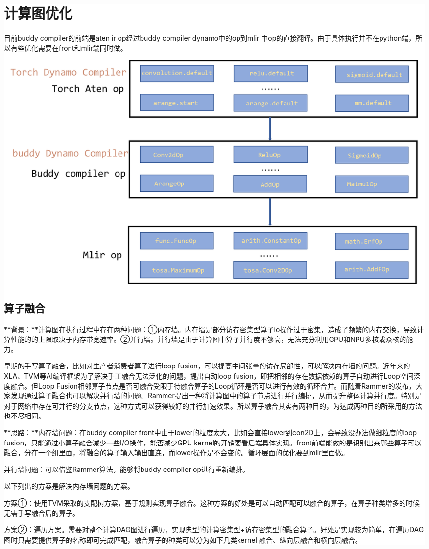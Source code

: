 # 计算图优化

目前buddy compiler的前端是aten ir op经过buddy compiler dynamo中的op到mlir 中op的直接翻译。由于具体执行并不在python端，所以有些优化需要在front和mlir端同时做。

![image-20240522111515951](./Images/Buddy-mlirFrontLowerStruct.png)

## 算子融合

**背景：**计算图在执行过程中存在两种问题：①内存墙。内存墙是部分访存密集型算子io操作过于密集，造成了频繁的内存交换，导致计算性能的的上限取决于内存带宽速率。②并行墙。并行墙是由于计算图中算子并行度不够高，无法充分利用GPU和NPU多核或众核的能力。

早期的手写算子融合，比如对生产者消费者算子进行loop fusion，可以提高中间张量的访存局部性，可以解决内存墙的问题。近年来的XLA、TVM等AI编译框架为了解决手工融合无法泛化的问题，提出自动loop fusion，即把相邻的存在数据依赖的算子自动进行Loop空间深度融合。但Loop Fusion相邻算子节点是否可融合受限于待融合算子的Loop循环是否可以进行有效的循环合并。而随着Rammer的发布，大家发现通过算子融合也可以解决并行墙的问题。Rammer提出一种将计算图中的算子节点进行并行编排，从而提升整体计算并行度。特别是对于网络中存在可并行的分支节点，这种方式可以获得较好的并行加速效果。所以算子融合其实有两种目的，为达成两种目的所采用的方法也不尽相同。

**思路：**内存墙问题：在buddy compiler front中由于lower的粒度太大，比如会直接lower到con2D上，会导致没办法做细粒度的loop fusion，只能通过小算子融合减少一些I/O操作，能否减少GPU kernel的开销要看后端具体实现。front前端能做的是识别出来哪些算子可以融合，分在一个组里面，将融合的算子输入输出直连，而lower操作是不会变的。循环层面的优化要到mlir里面做。

并行墙问题：可以借鉴Rammer算法，能够将buddy compiler op进行重新编排。

以下列出的方案是解决内存墙问题的方案。

方案①：使用TVM采取的支配树方案，基于规则实现算子融合。这种方案的好处是可以自动匹配可以融合的算子，在算子种类增多的时候无需手写融合后的算子。

方案②：遍历方案。需要对整个计算DAG图进行遍历，实现典型的计算密集型+访存密集型的融合算子。好处是实现较为简单，在遍历DAG图时只需要提供算子的名称即可完成匹配，融合算子的种类可以分为如下几类kernel 融合、纵向层融合和横向层融合。
